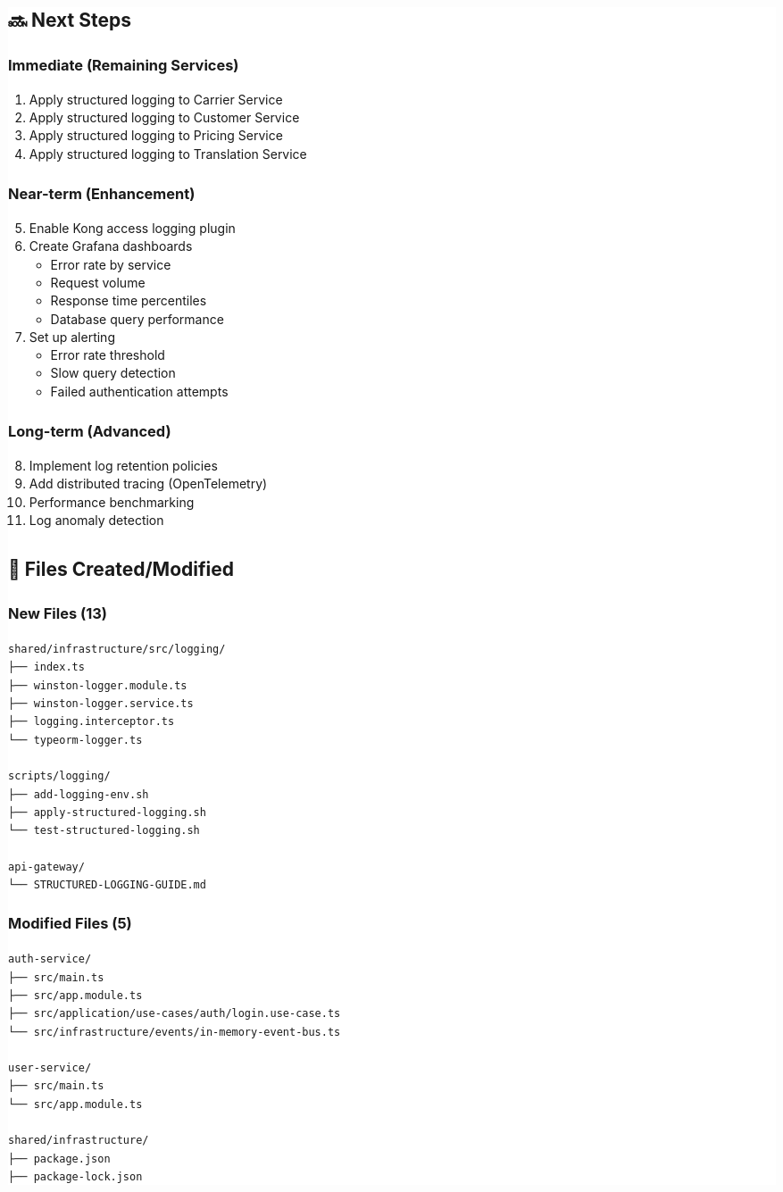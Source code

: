 ## 🔜 Next Steps

### Immediate (Remaining Services)
1. Apply structured logging to Carrier Service
2. Apply structured logging to Customer Service
3. Apply structured logging to Pricing Service
4. Apply structured logging to Translation Service

### Near-term (Enhancement)
5. Enable Kong access logging plugin
6. Create Grafana dashboards
   - Error rate by service
   - Request volume
   - Response time percentiles
   - Database query performance
7. Set up alerting
   - Error rate threshold
   - Slow query detection
   - Failed authentication attempts

### Long-term (Advanced)
8. Implement log retention policies
9. Add distributed tracing (OpenTelemetry)
10. Performance benchmarking
11. Log anomaly detection

## 📂 Files Created/Modified

### New Files (13)
```
shared/infrastructure/src/logging/
├── index.ts
├── winston-logger.module.ts
├── winston-logger.service.ts
├── logging.interceptor.ts
└── typeorm-logger.ts

scripts/logging/
├── add-logging-env.sh
├── apply-structured-logging.sh
└── test-structured-logging.sh

api-gateway/
└── STRUCTURED-LOGGING-GUIDE.md
```

### Modified Files (5)
```
auth-service/
├── src/main.ts
├── src/app.module.ts
├── src/application/use-cases/auth/login.use-case.ts
└── src/infrastructure/events/in-memory-event-bus.ts

user-service/
├── src/main.ts
└── src/app.module.ts

shared/infrastructure/
├── package.json
├── package-lock.json
```